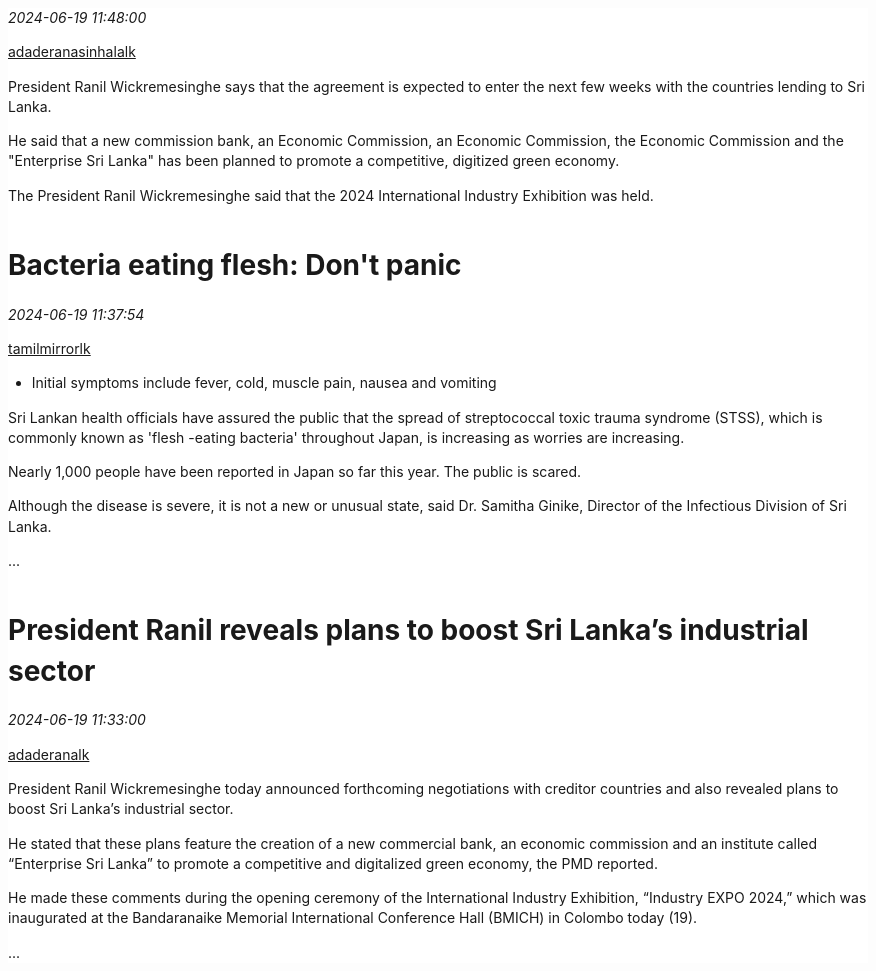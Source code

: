 *2024-06-19 11:48:00*

[adaderanasinhalalk](http://sinhala.adaderana.lk/news/197914)

President Ranil Wickremesinghe says that the agreement is expected to enter the next few weeks with the countries lending to Sri Lanka.

He said that a new commission bank, an Economic Commission, an Economic Commission, the Economic Commission and the "Enterprise Sri Lanka" has been planned to promote a competitive, digitized green economy.

The President Ranil Wickremesinghe said that the 2024 International Industry Exhibition was held.



# Bacteria eating flesh: Don't panic

*2024-06-19 11:37:54*

[tamilmirrorlk](https://www.tamilmirror.lk/செய்திகள்/சதை-உண்ணும்-பக்டீரியா-பீதி-அடைய-வேண்டாம்/175-339125)

- Initial symptoms include fever, cold, muscle pain, nausea and vomiting

Sri Lankan health officials have assured the public that the spread of streptococcal toxic trauma syndrome (STSS), which is commonly known as 'flesh -eating bacteria' throughout Japan, is increasing as worries are increasing.

Nearly 1,000 people have been reported in Japan so far this year. The public is scared.

Although the disease is severe, it is not a new or unusual state, said Dr. Samitha Ginike, Director of the Infectious Division of Sri Lanka.

...



# President Ranil reveals plans to boost Sri Lanka’s industrial sector

*2024-06-19 11:33:00*

[adaderanalk](https://www.adaderana.lk/news/99964/president-ranil-reveals-plans-to-boost-sri-lankas-industrial-sector)

President Ranil Wickremesinghe today announced forthcoming negotiations with creditor countries and also revealed plans to boost Sri Lanka’s industrial sector.

He stated that these plans feature the creation of a new commercial bank, an economic commission and an institute called “Enterprise Sri Lanka” to promote a competitive and digitalized green economy, the PMD reported.

He made these comments during the opening ceremony of the International Industry Exhibition, “Industry EXPO 2024,” which was inaugurated at the Bandaranaike Memorial International Conference Hall (BMICH) in Colombo today (19).

...

